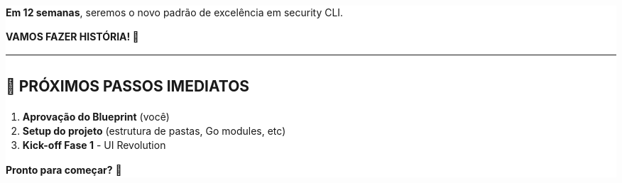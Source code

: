 **Em 12 semanas**, seremos o novo padrão de excelência em security CLI.

**VAMOS FAZER HISTÓRIA! 🚀**

---

## 📝 PRÓXIMOS PASSOS IMEDIATOS

1. **Aprovação do Blueprint** (você)
2. **Setup do projeto** (estrutura de pastas, Go modules, etc)
3. **Kick-off Fase 1** - UI Revolution

**Pronto para começar?** 💪
